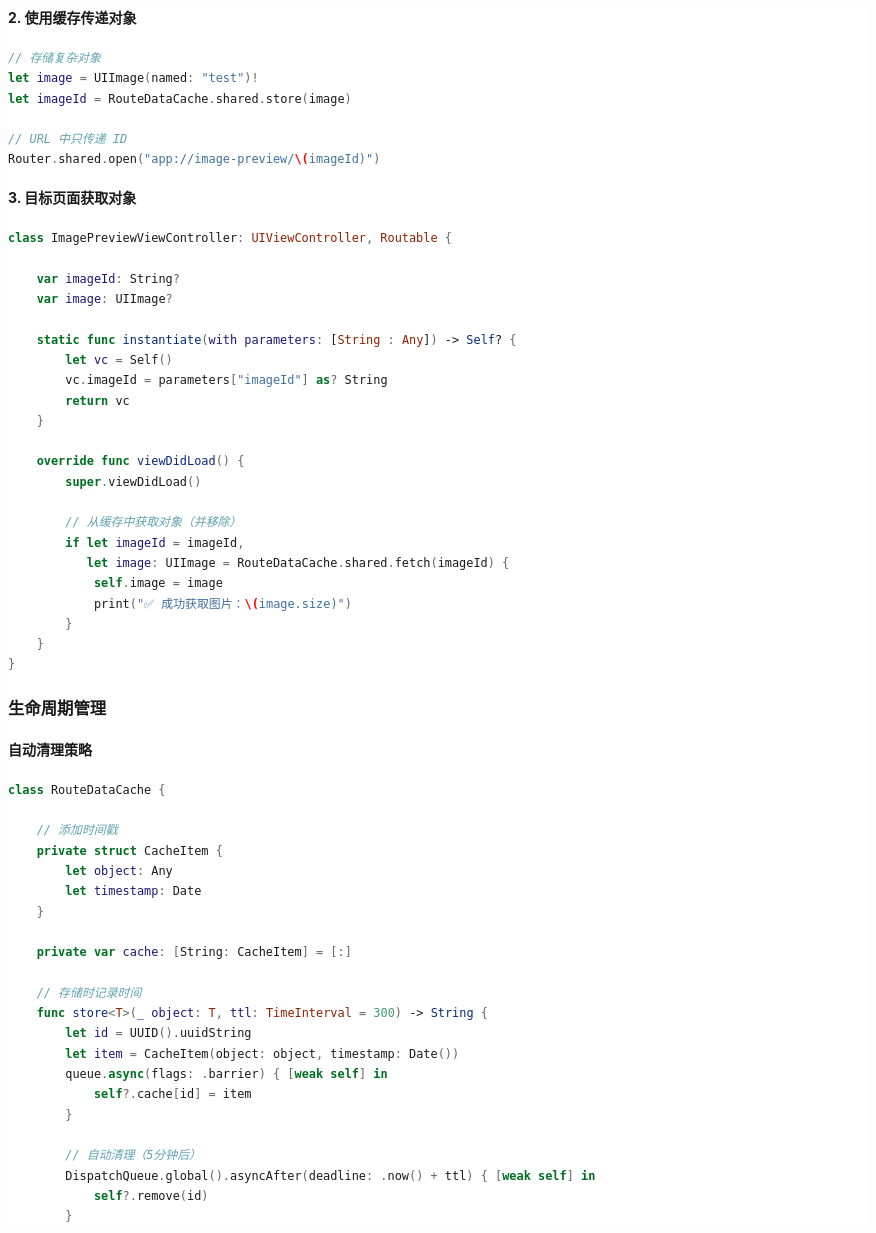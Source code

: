 #### 2. 使用缓存传递对象

```swift
// 存储复杂对象
let image = UIImage(named: "test")!
let imageId = RouteDataCache.shared.store(image)

// URL 中只传递 ID
Router.shared.open("app://image-preview/\(imageId)")
```

#### 3. 目标页面获取对象

```swift
class ImagePreviewViewController: UIViewController, Routable {
    
    var imageId: String?
    var image: UIImage?
    
    static func instantiate(with parameters: [String : Any]) -> Self? {
        let vc = Self()
        vc.imageId = parameters["imageId"] as? String
        return vc
    }
    
    override func viewDidLoad() {
        super.viewDidLoad()
        
        // 从缓存中获取对象（并移除）
        if let imageId = imageId,
           let image: UIImage = RouteDataCache.shared.fetch(imageId) {
            self.image = image
            print("✅ 成功获取图片：\(image.size)")
        }
    }
}
```

### 生命周期管理

#### 自动清理策略

```swift
class RouteDataCache {
    
    // 添加时间戳
    private struct CacheItem {
        let object: Any
        let timestamp: Date
    }
    
    private var cache: [String: CacheItem] = [:]
    
    // 存储时记录时间
    func store<T>(_ object: T, ttl: TimeInterval = 300) -> String {
        let id = UUID().uuidString
        let item = CacheItem(object: object, timestamp: Date())
        queue.async(flags: .barrier) { [weak self] in
            self?.cache[id] = item
        }
        
        // 自动清理（5分钟后）
        DispatchQueue.global().asyncAfter(deadline: .now() + ttl) { [weak self] in
            self?.remove(id)
        }
```